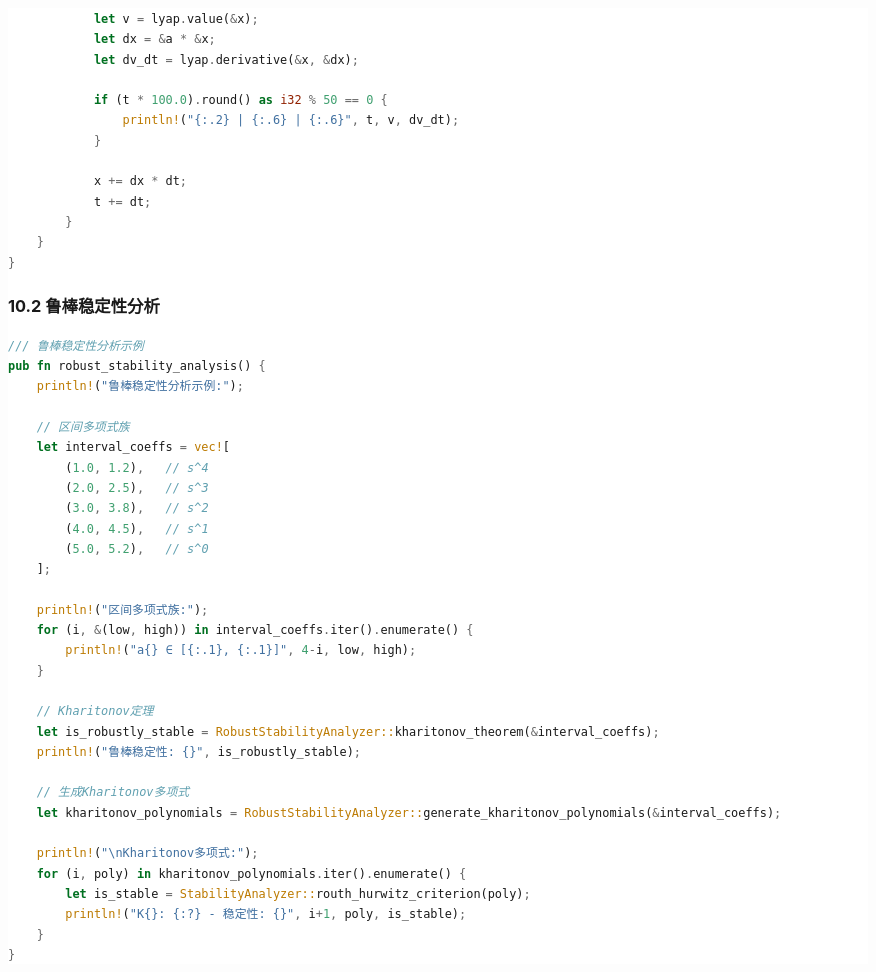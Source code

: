 ```rust
            let v = lyap.value(&x);
            let dx = &a * &x;
            let dv_dt = lyap.derivative(&x, &dx);
            
            if (t * 100.0).round() as i32 % 50 == 0 {
                println!("{:.2} | {:.6} | {:.6}", t, v, dv_dt);
            }
            
            x += dx * dt;
            t += dt;
        }
    }
}
```

### 10.2 鲁棒稳定性分析

```rust
/// 鲁棒稳定性分析示例
pub fn robust_stability_analysis() {
    println!("鲁棒稳定性分析示例:");
    
    // 区间多项式族
    let interval_coeffs = vec![
        (1.0, 1.2),   // s^4
        (2.0, 2.5),   // s^3
        (3.0, 3.8),   // s^2
        (4.0, 4.5),   // s^1
        (5.0, 5.2),   // s^0
    ];
    
    println!("区间多项式族:");
    for (i, &(low, high)) in interval_coeffs.iter().enumerate() {
        println!("a{} ∈ [{:.1}, {:.1}]", 4-i, low, high);
    }
    
    // Kharitonov定理
    let is_robustly_stable = RobustStabilityAnalyzer::kharitonov_theorem(&interval_coeffs);
    println!("鲁棒稳定性: {}", is_robustly_stable);
    
    // 生成Kharitonov多项式
    let kharitonov_polynomials = RobustStabilityAnalyzer::generate_kharitonov_polynomials(&interval_coeffs);
    
    println!("\nKharitonov多项式:");
    for (i, poly) in kharitonov_polynomials.iter().enumerate() {
        let is_stable = StabilityAnalyzer::routh_hurwitz_criterion(poly);
        println!("K{}: {:?} - 稳定性: {}", i+1, poly, is_stable);
    }
}
```
